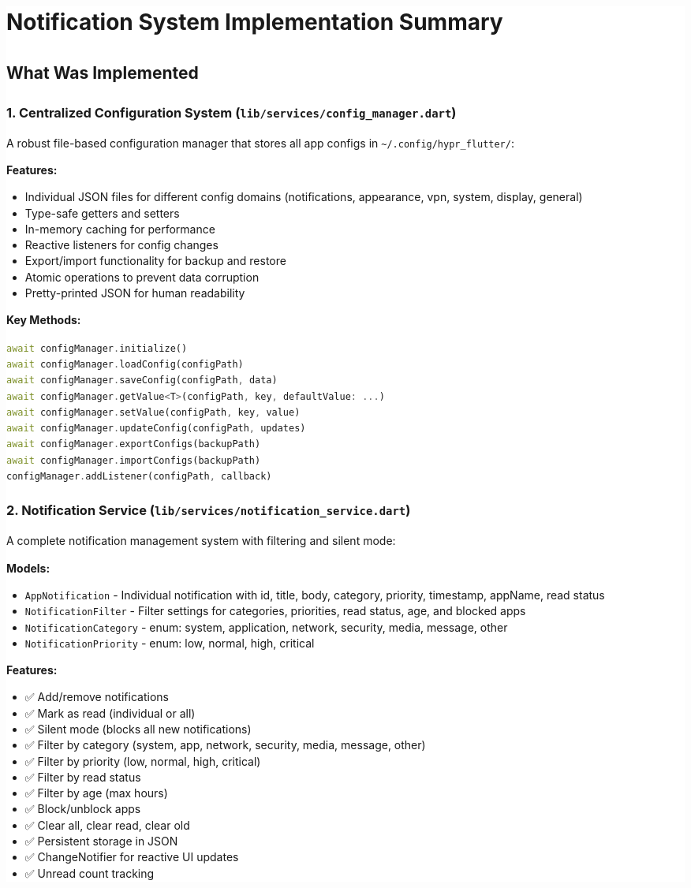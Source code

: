 # Notification System Implementation Summary

## What Was Implemented

### 1. Centralized Configuration System (`lib/services/config_manager.dart`)

A robust file-based configuration manager that stores all app configs in `~/.config/hypr_flutter/`:

**Features:**
- Individual JSON files for different config domains (notifications, appearance, vpn, system, display, general)
- Type-safe getters and setters
- In-memory caching for performance
- Reactive listeners for config changes
- Export/import functionality for backup and restore
- Atomic operations to prevent data corruption
- Pretty-printed JSON for human readability

**Key Methods:**
```dart
await configManager.initialize()
await configManager.loadConfig(configPath)
await configManager.saveConfig(configPath, data)
await configManager.getValue<T>(configPath, key, defaultValue: ...)
await configManager.setValue(configPath, key, value)
await configManager.updateConfig(configPath, updates)
await configManager.exportConfigs(backupPath)
await configManager.importConfigs(backupPath)
configManager.addListener(configPath, callback)
```

### 2. Notification Service (`lib/services/notification_service.dart`)

A complete notification management system with filtering and silent mode:

**Models:**
- `AppNotification` - Individual notification with id, title, body, category, priority, timestamp, appName, read status
- `NotificationFilter` - Filter settings for categories, priorities, read status, age, and blocked apps
- `NotificationCategory` - enum: system, application, network, security, media, message, other
- `NotificationPriority` - enum: low, normal, high, critical

**Features:**
- ✅ Add/remove notifications
- ✅ Mark as read (individual or all)
- ✅ Silent mode (blocks all new notifications)
- ✅ Filter by category (system, app, network, security, media, message, other)
- ✅ Filter by priority (low, normal, high, critical)
- ✅ Filter by read status
- ✅ Filter by age (max hours)
- ✅ Block/unblock apps
- ✅ Clear all, clear read, clear old
- ✅ Persistent storage in JSON
- ✅ ChangeNotifier for reactive UI updates
- ✅ Unread count tracking
